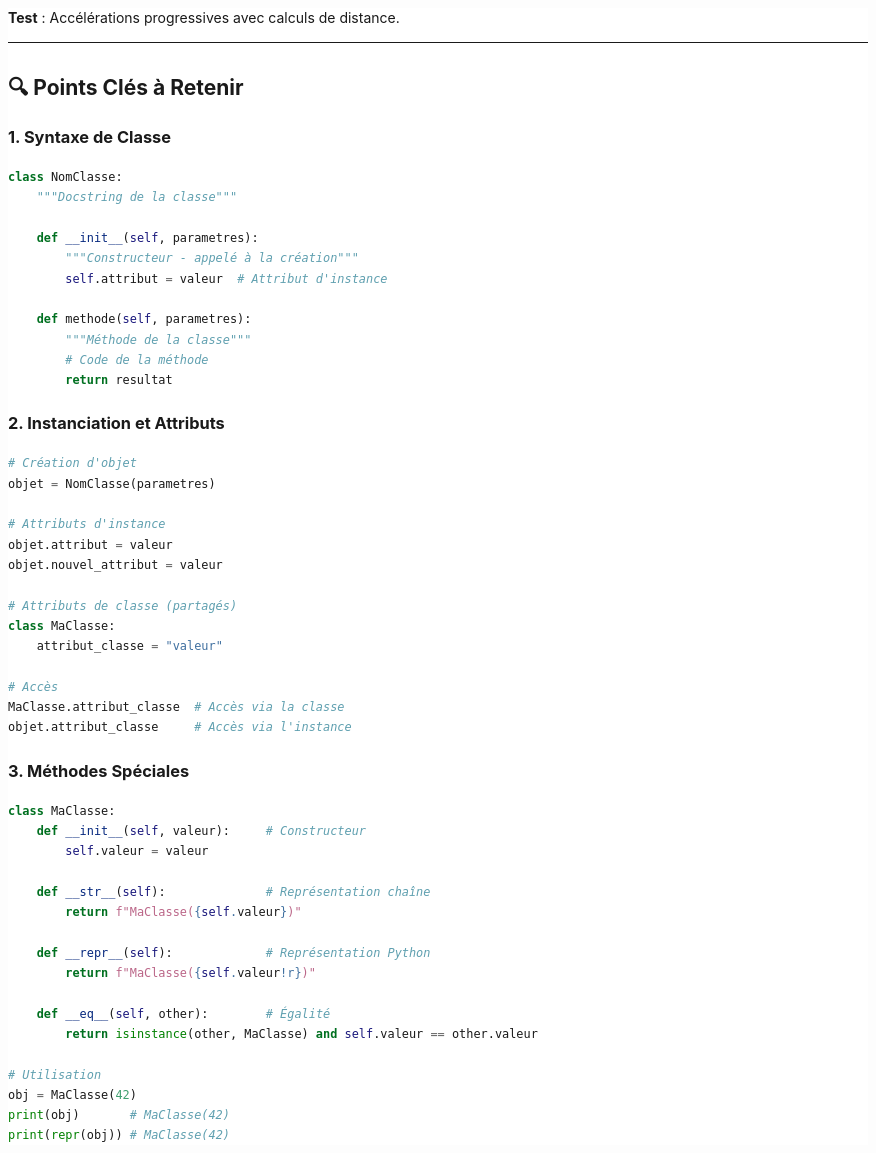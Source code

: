 **Test** : Accélérations progressives avec calculs de distance.

---

## 🔍 Points Clés à Retenir

### 1. **Syntaxe de Classe**
```python
class NomClasse:
    """Docstring de la classe"""

    def __init__(self, parametres):
        """Constructeur - appelé à la création"""
        self.attribut = valeur  # Attribut d'instance

    def methode(self, parametres):
        """Méthode de la classe"""
        # Code de la méthode
        return resultat
```

### 2. **Instanciation et Attributs**
```python
# Création d'objet
objet = NomClasse(parametres)

# Attributs d'instance
objet.attribut = valeur
objet.nouvel_attribut = valeur

# Attributs de classe (partagés)
class MaClasse:
    attribut_classe = "valeur"

# Accès
MaClasse.attribut_classe  # Accès via la classe
objet.attribut_classe     # Accès via l'instance
```

### 3. **Méthodes Spéciales**
```python
class MaClasse:
    def __init__(self, valeur):     # Constructeur
        self.valeur = valeur

    def __str__(self):              # Représentation chaîne
        return f"MaClasse({self.valeur})"

    def __repr__(self):             # Représentation Python
        return f"MaClasse({self.valeur!r})"

    def __eq__(self, other):        # Égalité
        return isinstance(other, MaClasse) and self.valeur == other.valeur

# Utilisation
obj = MaClasse(42)
print(obj)       # MaClasse(42)
print(repr(obj)) # MaClasse(42)
```

